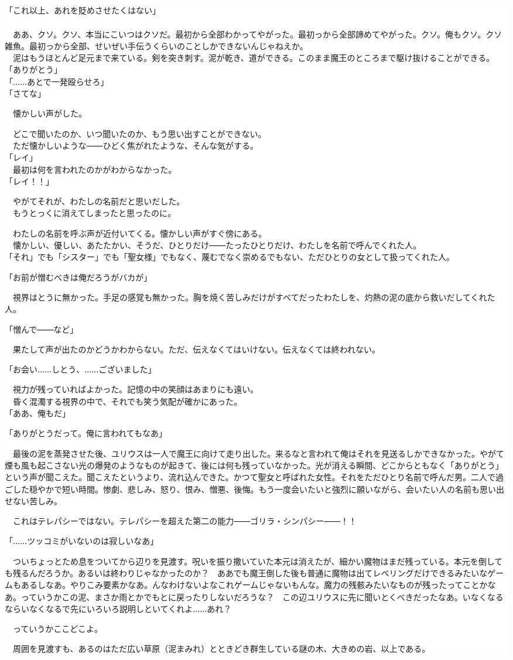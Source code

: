 「これ以上、あれを貶めさせたくはない」  
   
　ああ、クソ。クソ、本当にこいつはクソだ。最初から全部わかってやがった。最初っから全部諦めてやがった。クソ。俺もクソ。クソ雑魚。最初っから全部、せいぜい手伝うくらいのことしかできないんじゃねえか。  
　泥はもうほとんど足元まで来ている。剣を突き刺す。泥が乾き、道ができる。このまま魔王のところまで駆け抜けることができる。  
「ありがとう」  
「……あとで一発殴らせろ」  
「さてな」  
  
　懐かしい声がした。  
  
　どこで聞いたのか、いつ聞いたのか、もう思い出すことができない。  
　ただ懐かしいような――ひどく焦がれたような、そんな気がする。   
「レイ」   
　最初は何を言われたのかがわからなかった。   
「レイ！！」  
  
　やがてそれが、わたしの名前だと思いだした。  
　もうとっくに消えてしまったと思ったのに。  
  
　わたしの名前を呼ぶ声が近付いてくる。懐かしい声がすぐ傍にある。  
　懐かしい、優しい、あたたかい、そうだ、ひとりだけ――たったひとりだけ、わたしを名前で呼んでくれた人。  
「それ」でも「シスター」でも「聖女様」でもなく、蔑むでなく崇めるでもない、ただひとりの女として扱ってくれた人。  
  
「お前が憎むべきは俺だろうがバカが」  
  
　視界はとうに無かった。手足の感覚も無かった。胸を焼く苦しみだけがすべてだったわたしを、灼熱の泥の底から救いだしてくれた人。  
  
「憎んで――など」  
  
　果たして声が出たのかどうかわからない。ただ、伝えなくてはいけない。伝えなくては終われない。  
  
「お会い……しとう、……ございました」  
  
　視力が残っていればよかった。記憶の中の笑顔はあまりにも遠い。  
　昏く混濁する視界の中で、それでも笑う気配が確かにあった。   
「ああ、俺もだ」  
  
「ありがとうだって。俺に言われてもなあ」  
  
  
  
　最後の泥を蒸発させた後、ユリウスは一人で魔王に向けて走り出した。来るなと言われて俺はそれを見送るしかできなかった。やがて煙も風も起こさない光の爆発のようなものが起きて、後には何も残っていなかった。光が消える瞬間、どこからともなく「ありがとう」という声が聞こえた。聞こえたというより、流れ込んできた。かつて聖女と呼ばれた女性。それをただひとり名前で呼んだ男。二人で過ごした穏やかで短い時間。惨劇、悲しみ、怒り、恨み、憎悪、後悔。もう一度会いたいと強烈に願いながら、会いたい人の名前も思い出せない苦しみ。  
  
  
  
　これはテレパシーではない。テレパシーを超えた第二の能力――ゴリラ・シンパシー――！！  
  
  
  
「……ツッコミがいないのは寂しいなあ」  
  
　ついちょっとため息をついてから辺りを見渡す。呪いを振り撒いていた本元は消えたが、細かい魔物はまだ残っている。本元を倒しても残るんだろうか。あるいは終わりじゃなかったのか？　ああでも魔王倒した後も普通に魔物は出てレベリングだけできるみたいなゲームもあるしなあ。やりこみ要素かなあ。んなわけないよなこれゲームじゃないもんな。魔力の残骸みたいなものが残ったってことかなあ。っていうかこの泥、まさか雨とかでもとに戻ったりしないだろうな？　この辺ユリウスに先に聞いとくべきだったなあ。いなくなるならいなくなるで先にいろいろ説明しといてくれよ……あれ？  
  
  
  
　っていうかここどこよ。  
  
  
  
　周囲を見渡すも、あるのはただ広い草原（泥まみれ）とときどき群生している謎の木、大きめの岩、以上である。  
  